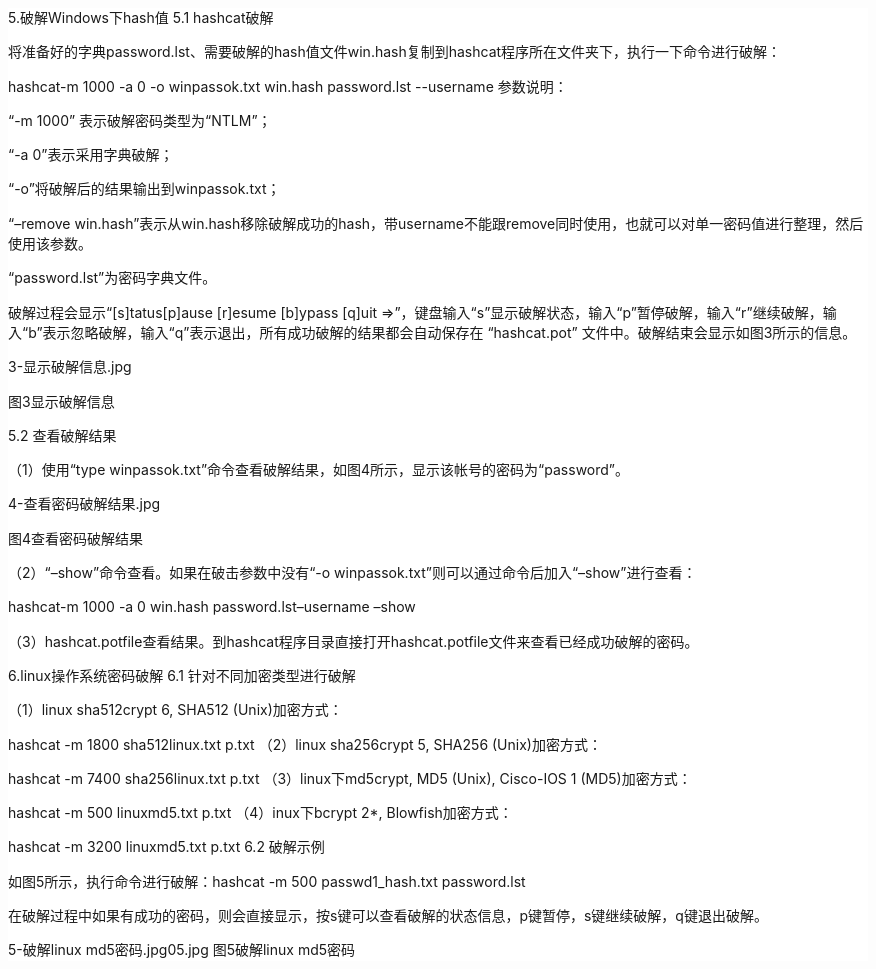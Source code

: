 5.破解Windows下hash值
5.1 hashcat破解

将准备好的字典password.lst、需要破解的hash值文件win.hash复制到hashcat程序所在文件夹下，执行一下命令进行破解：

hashcat-m 1000 -a 0 -o winpassok.txt win.hash password.lst --username
参数说明：

“-m 1000” 表示破解密码类型为“NTLM”；

“-a 0”表示采用字典破解；

“-o”将破解后的结果输出到winpassok.txt；

“–remove win.hash”表示从win.hash移除破解成功的hash，带username不能跟remove同时使用，也就可以对单一密码值进行整理，然后使用该参数。

“password.lst”为密码字典文件。

 破解过程会显示“[s]tatus[p]ause [r]esume [b]ypass [q]uit =>”，键盘输入“s”显示破解状态，输入“p”暂停破解，输入“r”继续破解，输入“b”表示忽略破解，输入“q”表示退出，所有成功破解的结果都会自动保存在 “hashcat.pot” 文件中。破解结束会显示如图3所示的信息。

3-显示破解信息.jpg

图3显示破解信息

5.2 查看破解结果

（1）使用“type winpassok.txt”命令查看破解结果，如图4所示，显示该帐号的密码为“password”。

4-查看密码破解结果.jpg

图4查看密码破解结果

（2）“–show”命令查看。如果在破击参数中没有“-o winpassok.txt”则可以通过命令后加入“–show”进行查看：

hashcat-m 1000 -a 0  win.hash password.lst–username –show

（3）hashcat.potfile查看结果。到hashcat程序目录直接打开hashcat.potfile文件来查看已经成功破解的密码。

6.linux操作系统密码破解
6.1 针对不同加密类型进行破解

（1）linux sha512crypt $6$, SHA512 (Unix)加密方式：

hashcat  -m 1800 sha512linux.txt p.txt
 （2）linux sha256crypt $5$, SHA256 (Unix)加密方式：

hashcat  -m 7400 sha256linux.txt p.txt
（3）linux下md5crypt, MD5 (Unix), Cisco-IOS $1$ (MD5)加密方式：

hashcat   -m 500  linuxmd5.txt p.txt
（4）inux下bcrypt $2*$, Blowfish加密方式：

hashcat   -m 3200  linuxmd5.txt p.txt
6.2 破解示例

如图5所示，执行命令进行破解：hashcat -m 500 passwd1_hash.txt password.lst

在破解过程中如果有成功的密码，则会直接显示，按s键可以查看破解的状态信息，p键暂停，s键继续破解，q键退出破解。

5-破解linux md5密码.jpg05.jpg 
图5破解linux md5密码
